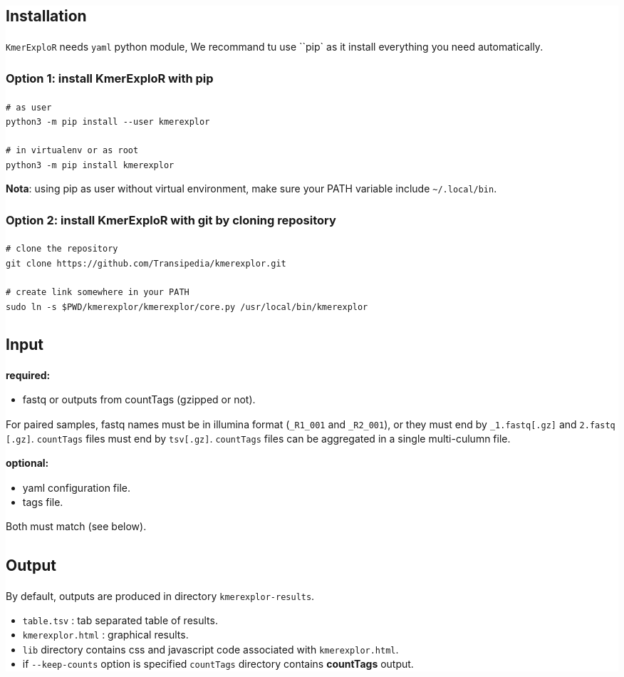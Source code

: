 

## Installation

`KmerExploR` needs `yaml` python module,
We recommand tu use ``pip` as it install everything you need automatically.

### Option 1: install KmerExploR with pip


```
# as user
python3 -m pip install --user kmerexplor

# in virtualenv or as root
python3 -m pip install kmerexplor
```
**Nota**: using pip as user without virtual environment, make sure your PATH variable include `~/.local/bin`.

### Option 2: install KmerExploR with git by cloning repository

```
# clone the repository
git clone https://github.com/Transipedia/kmerexplor.git

# create link somewhere in your PATH
sudo ln -s $PWD/kmerexplor/kmerexplor/core.py /usr/local/bin/kmerexplor
```



## Input


**required:**

- fastq or outputs from countTags (gzipped or not). 

For paired samples, fastq names must be in illumina format (`_R1_001` and `_R2_001`), or they must end by `_1.fastq[.gz]` and `2.fastq[.gz]`. `countTags` files must end by `tsv[.gz]`. `countTags` files can be aggregated in a single multi-culumn file.

**optional:**

- yaml configuration file.
- tags file.

Both must match (see below).


## Output

By default, outputs are produced in directory `kmerexplor-results`.

- `table.tsv` : tab separated table of results.
- `kmerexplor.html` : graphical results.
- `lib` directory contains css and javascript code associated with `kmerexplor.html`.
- if `--keep-counts` option is specified `countTags` directory contains __countTags__ output. 
